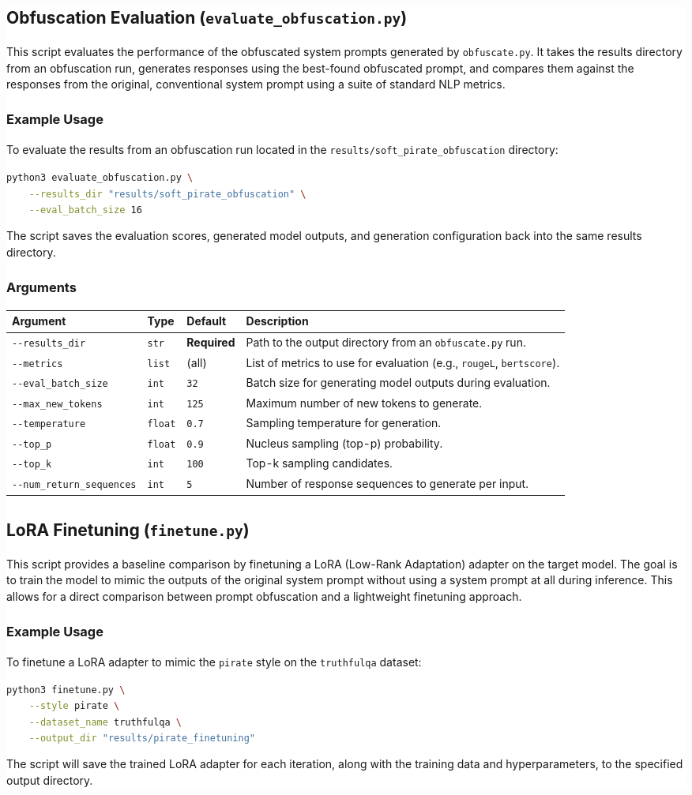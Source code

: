 
## Obfuscation Evaluation (`evaluate_obfuscation.py`)

This script evaluates the performance of the obfuscated system prompts generated by `obfuscate.py`. It takes the results directory from an obfuscation run, generates responses using the best-found obfuscated prompt, and compares them against the responses from the original, conventional system prompt using a suite of standard NLP metrics.

### Example Usage

To evaluate the results from an obfuscation run located in the `results/soft_pirate_obfuscation` directory:
```bash
python3 evaluate_obfuscation.py \
    --results_dir "results/soft_pirate_obfuscation" \
    --eval_batch_size 16
```
The script saves the evaluation scores, generated model outputs, and generation configuration back into the same results directory.

### Arguments

| Argument | Type | Default | Description |
|:---|:---|:---|:---|
| `--results_dir` | `str` | **Required** | Path to the output directory from an `obfuscate.py` run. |
| `--metrics` | `list` | (all) | List of metrics to use for evaluation (e.g., `rougeL`, `bertscore`). |
| `--eval_batch_size` | `int` | `32` | Batch size for generating model outputs during evaluation. |
| `--max_new_tokens`| `int` | `125` | Maximum number of new tokens to generate. |
| `--temperature` | `float`| `0.7` | Sampling temperature for generation. |
| `--top_p` | `float`| `0.9` | Nucleus sampling (top-p) probability. |
| `--top_k` | `int` | `100` | Top-k sampling candidates. |
| `--num_return_sequences`| `int` | `5` | Number of response sequences to generate per input. |



## LoRA Finetuning (`finetune.py`)

This script provides a baseline comparison by finetuning a LoRA (Low-Rank Adaptation) adapter on the target model. The goal is to train the model to mimic the outputs of the original system prompt without using a system prompt at all during inference. This allows for a direct comparison between prompt obfuscation and a lightweight finetuning approach.

### Example Usage

To finetune a LoRA adapter to mimic the `pirate` style on the `truthfulqa` dataset:
```bash
python3 finetune.py \
    --style pirate \
    --dataset_name truthfulqa \
    --output_dir "results/pirate_finetuning"
```
The script will save the trained LoRA adapter for each iteration, along with the training data and hyperparameters, to the specified output directory.
